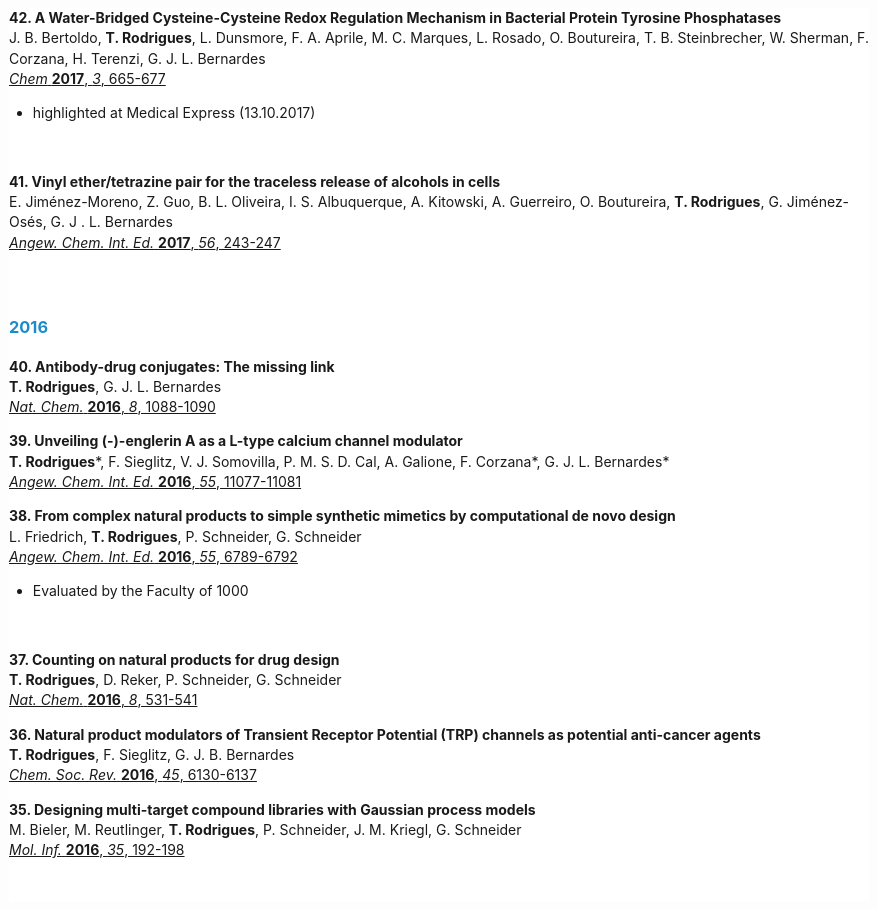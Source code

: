 **42\. A Water-Bridged Cysteine-Cysteine Redox Regulation Mechanism in Bacterial Protein Tyrosine Phosphatases** <br />
J. B. Bertoldo, **T. Rodrigues**, L. Dunsmore, F. A. Aprile, M. C. Marques, L. Rosado, O. Boutureira, T. B. Steinbrecher, W. Sherman, F. Corzana, H. Terenzi, G. J. L. Bernardes <br />
[*Chem* **2017**, *3*, 665-677](https://www.cell.com/chem/fulltext/S2451-9294(17)30316-9?_returnURL=https%3A%2F%2Flinkinghub.elsevier.com%2Fretrieve%2Fpii%2FS2451929417303169%3Fshowall%3Dtrue)
- highlighted at Medical Express (13.10.2017)
<br />

**41\. Vinyl ether/tetrazine pair for the traceless release of alcohols in cells** <br />
E. Jiménez-Moreno, Z. Guo, B. L. Oliveira, I. S. Albuquerque, A. Kitowski, A. Guerreiro, O. Boutureira, **T. Rodrigues**, G. Jiménez-Osés, G. J . L. Bernardes <br />
[*Angew. Chem. Int. Ed.* **2017**, *56*, 243-247](https://onlinelibrary.wiley.com/doi/full/10.1002/anie.201609607)
<br />
<br />
<br />

### <span style = 'color:#1c8cc8'>**2016**</span>

**40\. Antibody-drug conjugates: The missing link** <br />
**T. Rodrigues**, G. J. L. Bernardes <br />
[*Nat. Chem.* **2016**, *8*, 1088-1090](https://www.nature.com/articles/nchem.2685)
<br />

**39\. Unveiling (-)-englerin A as a L-type calcium channel modulator** <br />
**T. Rodrigues**\*, F. Sieglitz, V. J. Somovilla, P. M. S. D. Cal, A. Galione, F. Corzana\*, G. J. L. Bernardes\* <br />
[*Angew. Chem. Int. Ed.* **2016**, *55*, 11077-11081](https://onlinelibrary.wiley.com/doi/10.1002/anie.201604336)
<br />

**38\. From complex natural products to simple synthetic mimetics by computational de novo design** <br />
L. Friedrich, **T. Rodrigues**, P. Schneider, G. Schneider <br />
[*Angew. Chem. Int. Ed.* **2016**, *55*, 6789-6792](https://onlinelibrary.wiley.com/doi/10.1002/anie.201601941)
- Evaluated by the Faculty of 1000
<br />

**37\. Counting on natural products for drug design** <br />
**T. Rodrigues**, D. Reker, P. Schneider, G. Schneider <br />
[*Nat. Chem.* **2016**, *8*, 531-541](https://www.nature.com/articles/nchem.2479)
<br />

**36\. Natural product modulators of Transient Receptor Potential (TRP) channels as potential anti-cancer agents** <br />
**T. Rodrigues**, F. Sieglitz, G. J. B. Bernardes <br />
[*Chem. Soc. Rev.* **2016**, *45*, 6130-6137](https://pubs.rsc.org/en/content/articlelanding/2016/CS/C5CS00916B)
<br />

**35\. Designing multi-target compound libraries with Gaussian process models** <br />
M. Bieler, M. Reutlinger, **T. Rodrigues**, P. Schneider, J. M. Kriegl, G. Schneider <br />
[*Mol. Inf.* **2016**, *35*, 192-198](https://onlinelibrary.wiley.com/doi/full/10.1002/minf.201501012)
<br />
<br />
<br />
